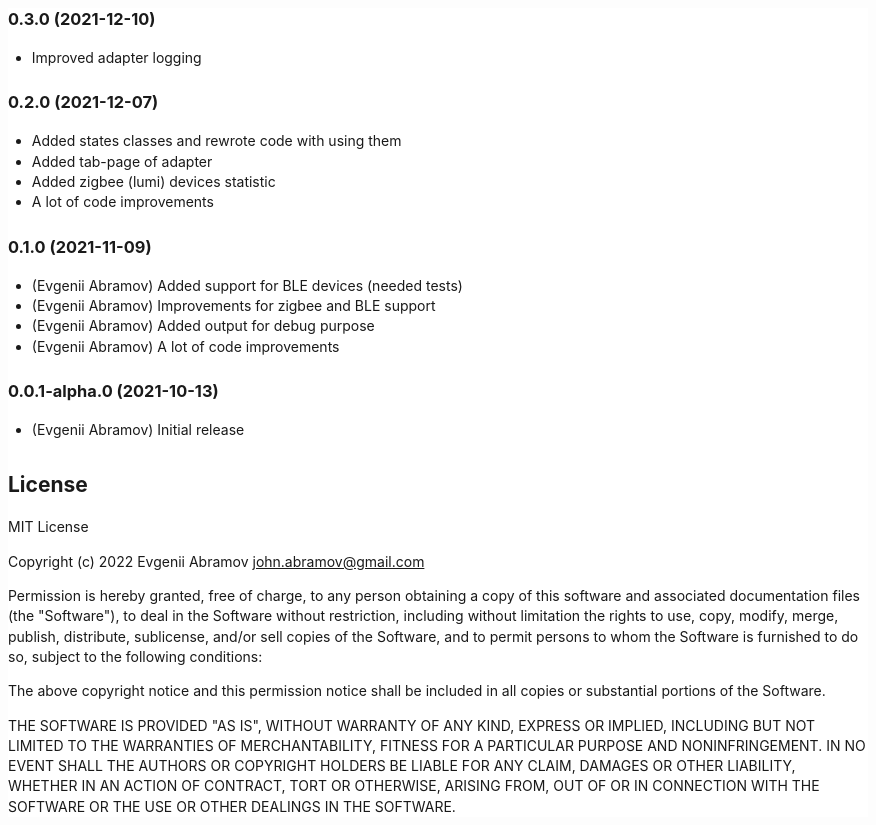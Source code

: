 ### 0.3.0 (2021-12-10)
* Improved adapter logging

### 0.2.0 (2021-12-07)
* Added states classes and rewrote code with using them
* Added tab-page of adapter
* Added zigbee (lumi) devices statistic
* A lot of code improvements

### 0.1.0 (2021-11-09)
* (Evgenii Abramov) Added support for BLE devices (needed tests)
* (Evgenii Abramov) Improvements for zigbee and BLE support
* (Evgenii Abramov) Added output for debug purpose
* (Evgenii Abramov) A lot of code improvements

### 0.0.1-alpha.0 (2021-10-13)
* (Evgenii Abramov) Initial release

## License
MIT License

Copyright (c) 2022 Evgenii Abramov <john.abramov@gmail.com>

Permission is hereby granted, free of charge, to any person obtaining a copy
of this software and associated documentation files (the "Software"), to deal
in the Software without restriction, including without limitation the rights
to use, copy, modify, merge, publish, distribute, sublicense, and/or sell
copies of the Software, and to permit persons to whom the Software is
furnished to do so, subject to the following conditions:

The above copyright notice and this permission notice shall be included in all
copies or substantial portions of the Software.

THE SOFTWARE IS PROVIDED "AS IS", WITHOUT WARRANTY OF ANY KIND, EXPRESS OR
IMPLIED, INCLUDING BUT NOT LIMITED TO THE WARRANTIES OF MERCHANTABILITY,
FITNESS FOR A PARTICULAR PURPOSE AND NONINFRINGEMENT. IN NO EVENT SHALL THE
AUTHORS OR COPYRIGHT HOLDERS BE LIABLE FOR ANY CLAIM, DAMAGES OR OTHER
LIABILITY, WHETHER IN AN ACTION OF CONTRACT, TORT OR OTHERWISE, ARISING FROM,
OUT OF OR IN CONNECTION WITH THE SOFTWARE OR THE USE OR OTHER DEALINGS IN THE
SOFTWARE.

